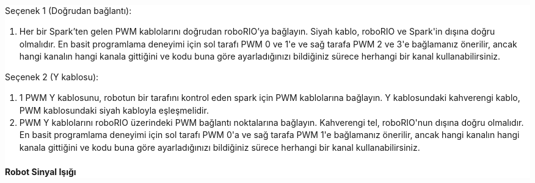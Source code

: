 Seçenek 1 \(Doğrudan bağlantı\):  


1. Her bir Spark’ten gelen PWM kablolarını doğrudan roboRIO’ya bağlayın. Siyah kablo, roboRIO ve Spark'in dışına doğru olmalıdır. En basit programlama deneyimi için sol tarafı PWM 0 ve 1'e ve sağ tarafa PWM 2 ve 3'e bağlamanız önerilir, ancak hangi kanalın hangi kanala gittiğini ve kodu buna göre ayarladığınızı bildiğiniz sürece herhangi bir kanal kullanabilirsiniz.

Seçenek 2 \(Y kablosu\):

1. 1 PWM Y kablosunu, robotun bir tarafını kontrol eden spark için PWM kablolarına bağlayın. Y kablosundaki kahverengi kablo, PWM kablosundaki siyah kabloyla eşleşmelidir.
2. PWM Y kablolarını roboRIO üzerindeki PWM bağlantı noktalarına bağlayın. Kahverengi tel, roboRIO'nun dışına doğru olmalıdır. En basit programlama deneyimi için sol tarafı PWM 0'a ve sağ tarafa PWM 1'e bağlamanız önerilir, ancak hangi kanalın hangi kanala gittiğini ve kodu buna göre ayarladığınızı bildiğiniz sürece herhangi bir kanal kullanabilirsiniz.

#### Robot Sinyal Işığı

